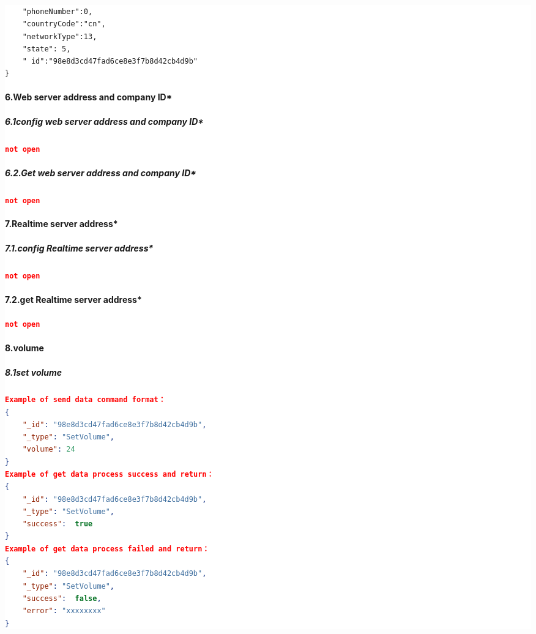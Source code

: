 ```
	"phoneNumber":0,
	"countryCode":"cn",
	"networkType":13,
	"state": 5,
	" id":"98e8d3cd47fad6ce8e3f7b8d42cb4d9b"
}
```



#### 6.Web server address and company ID*

##### 6.1config web server address and company ID*

```json
not open
```

##### 6.2.Get web server address and company ID*

```json
not open
```



#### 7.Realtime server address*

##### 7.1.config Realtime server address*

```json
not open
```

#### 7.2.get Realtime server address*

```json
not open
```



#### 8.volume

##### 8.1set volume

```json
Example of send data command format：
{
    "_id": "98e8d3cd47fad6ce8e3f7b8d42cb4d9b",
    "_type": "SetVolume",
    "volume": 24
}
Example of get data process success and return：
{
    "_id": "98e8d3cd47fad6ce8e3f7b8d42cb4d9b",
    "_type": "SetVolume",
    "success":  true
}
Example of get data process failed and return：
{
    "_id": "98e8d3cd47fad6ce8e3f7b8d42cb4d9b",
    "_type": "SetVolume",
    "success":  false,
    "error": "xxxxxxxx"
}
```
